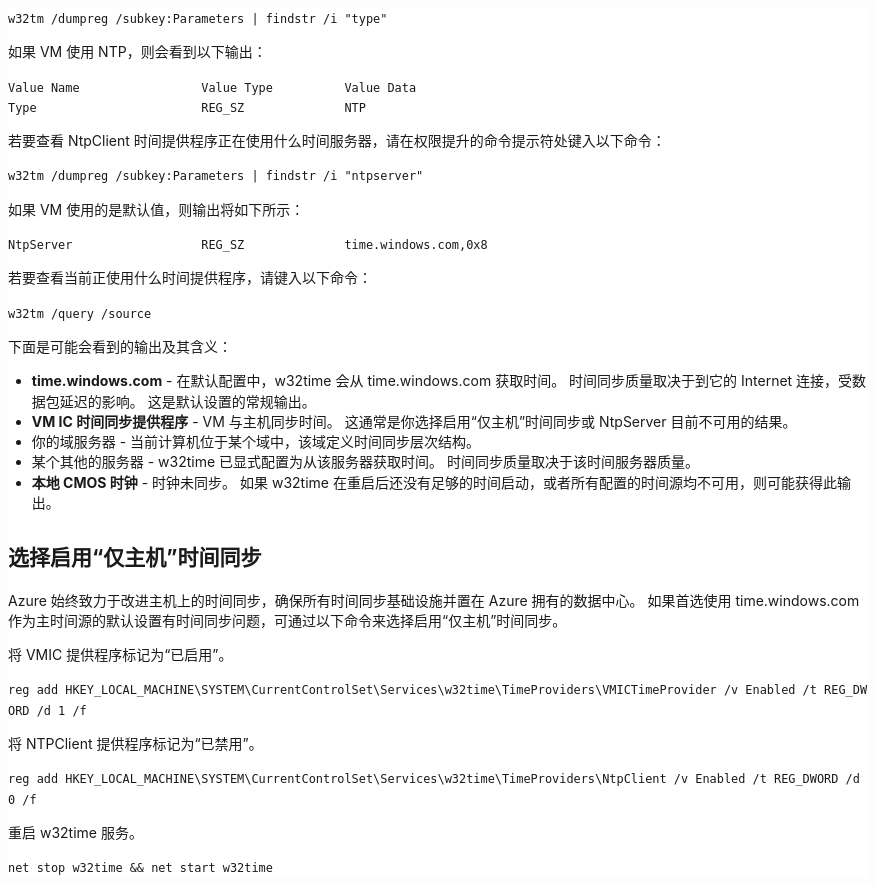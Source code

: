 ```
w32tm /dumpreg /subkey:Parameters | findstr /i "type"
```

如果 VM 使用 NTP，则会看到以下输出：

```
Value Name                 Value Type          Value Data
Type                       REG_SZ              NTP
```

若要查看 NtpClient 时间提供程序正在使用什么时间服务器，请在权限提升的命令提示符处键入以下命令：

```
w32tm /dumpreg /subkey:Parameters | findstr /i "ntpserver"
```

如果 VM 使用的是默认值，则输出将如下所示：

```
NtpServer                  REG_SZ              time.windows.com,0x8
```

若要查看当前正使用什么时间提供程序，请键入以下命令：

```
w32tm /query /source
```

下面是可能会看到的输出及其含义：

- **time.windows.com** - 在默认配置中，w32time 会从 time.windows.com 获取时间。 时间同步质量取决于到它的 Internet 连接，受数据包延迟的影响。 这是默认设置的常规输出。
- **VM IC 时间同步提供程序** - VM 与主机同步时间。 这通常是你选择启用“仅主机”时间同步或 NtpServer 目前不可用的结果。 
-  你的域服务器 - 当前计算机位于某个域中，该域定义时间同步层次结构。
-  某个其他的服务器 - w32time 已显式配置为从该服务器获取时间。 时间同步质量取决于该时间服务器质量。
- **本地 CMOS 时钟** - 时钟未同步。 如果 w32time 在重启后还没有足够的时间启动，或者所有配置的时间源均不可用，则可能获得此输出。

## <a name="opt-in-for-host-only-time-sync"></a>选择启用“仅主机”时间同步

Azure 始终致力于改进主机上的时间同步，确保所有时间同步基础设施并置在 Azure 拥有的数据中心。 如果首选使用 time.windows.com 作为主时间源的默认设置有时间同步问题，可通过以下命令来选择启用“仅主机”时间同步。

将 VMIC 提供程序标记为“已启用”。 

```
reg add HKEY_LOCAL_MACHINE\SYSTEM\CurrentControlSet\Services\w32time\TimeProviders\VMICTimeProvider /v Enabled /t REG_DWORD /d 1 /f
```

将 NTPClient 提供程序标记为“已禁用”。

```
reg add HKEY_LOCAL_MACHINE\SYSTEM\CurrentControlSet\Services\w32time\TimeProviders\NtpClient /v Enabled /t REG_DWORD /d 0 /f
```

重启 w32time 服务。

```
net stop w32time && net start w32time
```
